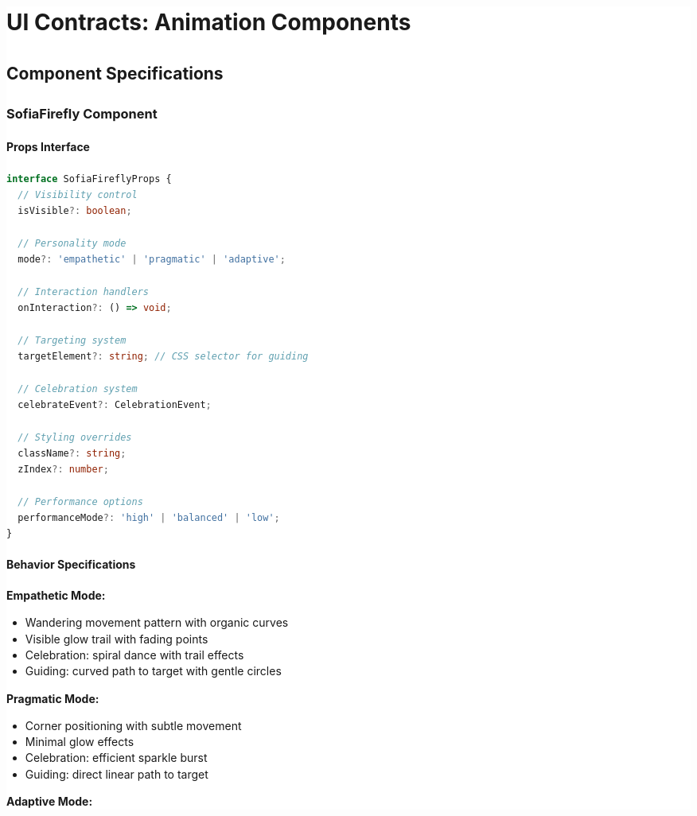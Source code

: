 # UI Contracts: Animation Components

## Component Specifications

### SofiaFirefly Component

#### Props Interface

```typescript
interface SofiaFireflyProps {
  // Visibility control
  isVisible?: boolean;

  // Personality mode
  mode?: 'empathetic' | 'pragmatic' | 'adaptive';

  // Interaction handlers
  onInteraction?: () => void;

  // Targeting system
  targetElement?: string; // CSS selector for guiding

  // Celebration system
  celebrateEvent?: CelebrationEvent;

  // Styling overrides
  className?: string;
  zIndex?: number;

  // Performance options
  performanceMode?: 'high' | 'balanced' | 'low';
}
```

#### Behavior Specifications

**Empathetic Mode:**

- Wandering movement pattern with organic curves
- Visible glow trail with fading points
- Celebration: spiral dance with trail effects
- Guiding: curved path to target with gentle circles

**Pragmatic Mode:**

- Corner positioning with subtle movement
- Minimal glow effects
- Celebration: efficient sparkle burst
- Guiding: direct linear path to target

**Adaptive Mode:**
